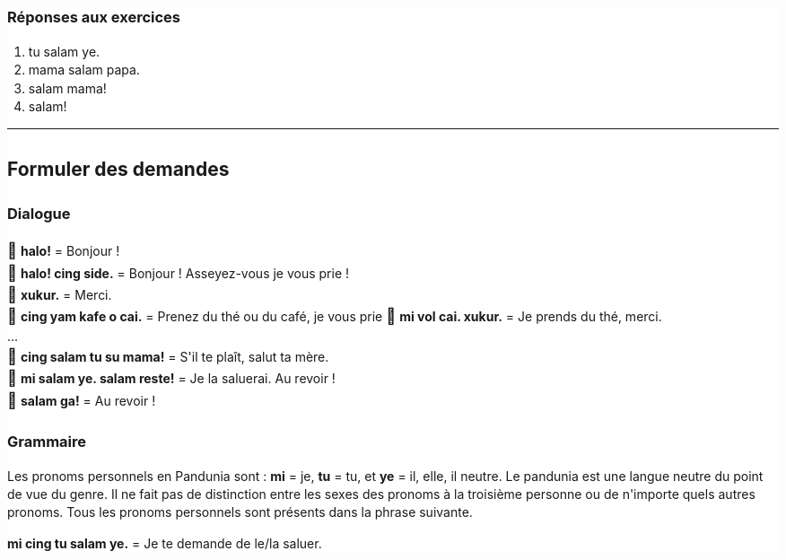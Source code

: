 
### Réponses aux exercices

1. tu salam ye.
2. mama salam papa.
3. salam mama!
4. salam!


--------------------------------------------------------------------------------


## Formuler des demandes

### Dialogue

<big>🧒</big>
**halo!**
= Bonjour !  
<big>🧓</big>
**halo! cing side.**
= Bonjour ! Asseyez-vous je vous prie !  
<big>🧒</big>
**xukur.**
= Merci.  
<big>🧓</big>
**cing yam kafe o cai.**
= Prenez du thé ou du café, je vous prie
<big>🧒</big>
**mi vol cai. xukur.**
= Je prends du thé, merci.  
...  
<big>🧓</big>
**cing salam tu su mama!**
= S'il te plaît, salut ta mère.  
<big>🧒</big>
**mi salam ye. salam reste!**
= Je la saluerai. Au revoir !  
<big>🧓</big>
**salam ga!**
= Au revoir !


### Grammaire

Les pronoms personnels en Pandunia sont : **mi** = je, **tu** = tu,
et **ye** = il, elle, il neutre.  Le pandunia est une langue neutre
du point de vue du genre. Il ne fait pas de distinction entre les
sexes des pronoms à la troisième personne ou de n'importe quels
autres pronoms. Tous les pronoms personnels sont présents dans la
phrase suivante.

**mi cing tu salam ye.**
= Je te demande de le/la saluer.
